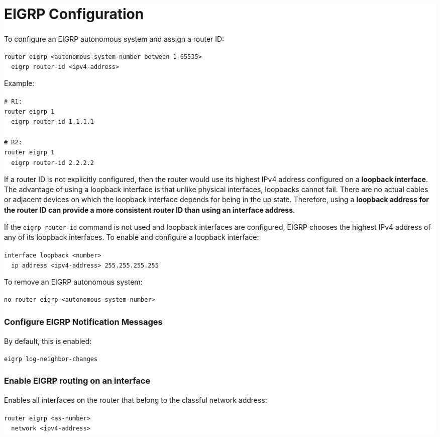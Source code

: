 # EIGRP Configuration

To configure an EIGRP autonomous system and assign a router ID:
```
router eigrp <autonomous-system-number between 1-65535>
  eigrp router-id <ipv4-address>
```

Example:

```
# R1:
router eigrp 1
  eigrp router-id 1.1.1.1
  
# R2:
router eigrp 1
  eigrp router-id 2.2.2.2
```

If a router ID is not explicitly configured, then the router would use its highest IPv4 address configured on a **loopback interface**. The advantage of using a loopback interface is that unlike physical interfaces, loopbacks cannot fail. There are no actual cables or adjacent devices on which the loopback interface depends for being in the up state. Therefore, using a **loopback address for the router ID can provide a more consistent router ID than using an interface address**.

If the `eigrp router-id` command is not used and loopback interfaces are configured, EIGRP chooses the highest IPv4 address of any of its loopback interfaces. To enable and configure a loopback interface:

```
interface loopback <number>
  ip address <ipv4-address> 255.255.255.255
```

To remove an EIGRP autonomous system:

```
no router eigrp <autonomous-system-number>
```  

### Configure EIGRP Notification Messages

By default, this is enabled:

```
eigrp log-neighbor-changes
```

### Enable EIGRP routing on an interface

Enables all interfaces on the router that belong to the classful network address:

```
router eigrp <as-number>
  network <ipv4-address>
```
